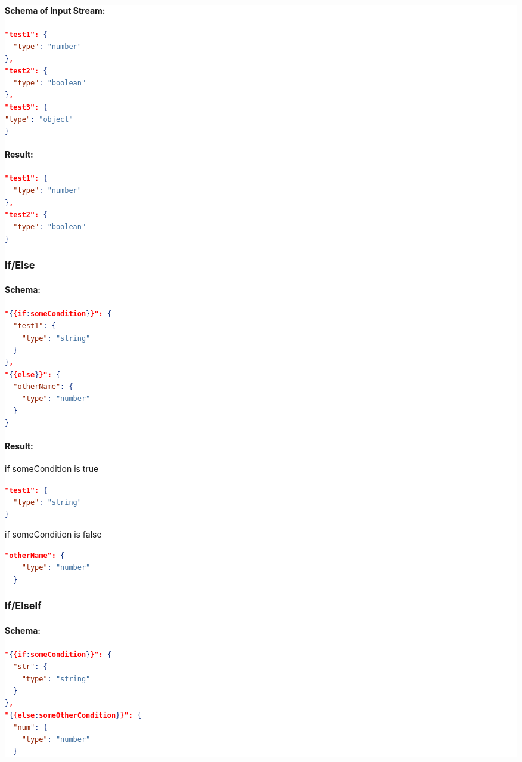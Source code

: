 #### Schema of Input Stream:
````json
"test1": {
  "type": "number"
},
"test2": {
  "type": "boolean"
},
"test3": {
"type": "object"
}
````

#### Result:
````json
"test1": {
  "type": "number"
},
"test2": {
  "type": "boolean"
}
````

### If/Else
#### Schema:
````json
"{{if:someCondition}}": {
  "test1": {
    "type": "string"
  }
},
"{{else}}": {
  "otherName": {
    "type": "number"
  }
}
````

#### Result:
if someCondition is true
````json
"test1": {
  "type": "string"
}
````
if someCondition is false
````json
"otherName": {
    "type": "number"
  }
````

### If/ElseIf
#### Schema:
````json
"{{if:someCondition}}": {
  "str": {
    "type": "string"
  }
},
"{{else:someOtherCondition}}": {
  "num": {
    "type": "number"
  }
````